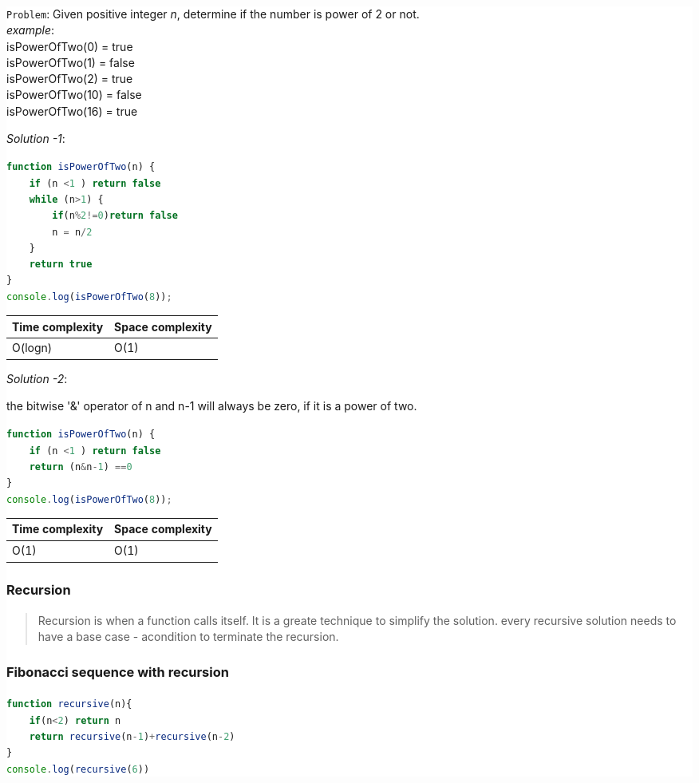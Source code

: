 `Problem`: Given positive integer *n*, determine if the number is power of 2 or not.  
*example*:  
isPowerOfTwo(0) = true  
isPowerOfTwo(1) = false  
isPowerOfTwo(2) = true  
isPowerOfTwo(10) = false  
isPowerOfTwo(16) = true  

*Solution -1*:

```javascript
function isPowerOfTwo(n) {
    if (n <1 ) return false
    while (n>1) {
        if(n%2!=0)return false
        n = n/2
    }
    return true
}
console.log(isPowerOfTwo(8));
```

Time complexity|Space complexity
---|---
O(logn)|O(1)

*Solution -2*:

the bitwise '&' operator of n and n-1 will always be zero, if it is a power of two.

```javascript
function isPowerOfTwo(n) {
    if (n <1 ) return false
    return (n&n-1) ==0
}
console.log(isPowerOfTwo(8));
```

Time complexity|Space complexity
---|---
O(1)|O(1)

### Recursion

> Recursion is when a function calls itself. It is a greate technique to simplify the solution. every recursive solution needs to have a base case - acondition to terminate the recursion.

### Fibonacci sequence with recursion

```javascript
function recursive(n){
    if(n<2) return n
    return recursive(n-1)+recursive(n-2)
}
console.log(recursive(6))
```
